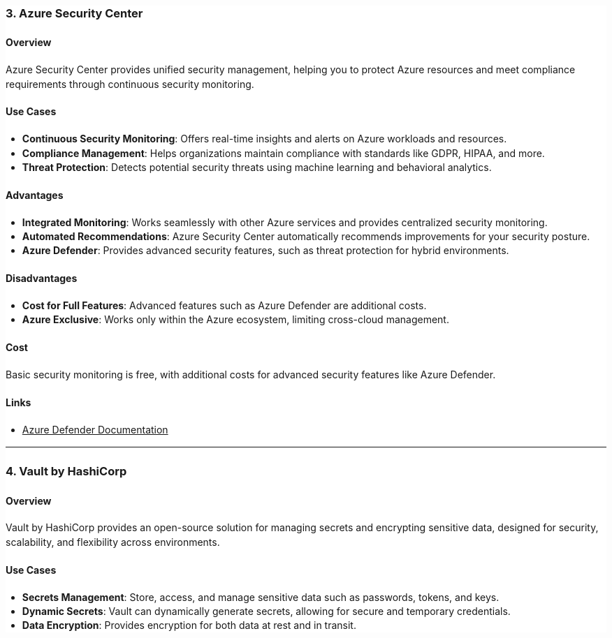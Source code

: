 ### **3. Azure Security Center**

#### Overview

Azure Security Center provides unified security management, helping you to protect Azure resources and meet compliance requirements through continuous security monitoring.

#### Use Cases

- **Continuous Security Monitoring**: Offers real-time insights and alerts on Azure workloads and resources.
- **Compliance Management**: Helps organizations maintain compliance with standards like GDPR, HIPAA, and more.
- **Threat Protection**: Detects potential security threats using machine learning and behavioral analytics.

#### Advantages

- **Integrated Monitoring**: Works seamlessly with other Azure services and provides centralized security monitoring.
- **Automated Recommendations**: Azure Security Center automatically recommends improvements for your security posture.
- **Azure Defender**: Provides advanced security features, such as threat protection for hybrid environments.

#### Disadvantages

- **Cost for Full Features**: Advanced features such as Azure Defender are additional costs.
- **Azure Exclusive**: Works only within the Azure ecosystem, limiting cross-cloud management.

#### Cost

Basic security monitoring is free, with additional costs for advanced security features like Azure Defender.

#### Links

- [Azure Defender Documentation](https://learn.microsoft.com/en-us/azure/security-center/azure-defender)

---

### **4. Vault by HashiCorp**

#### Overview

Vault by HashiCorp provides an open-source solution for managing secrets and encrypting sensitive data, designed for security, scalability, and flexibility across environments.

#### Use Cases

- **Secrets Management**: Store, access, and manage sensitive data such as passwords, tokens, and keys.
- **Dynamic Secrets**: Vault can dynamically generate secrets, allowing for secure and temporary credentials.
- **Data Encryption**: Provides encryption for both data at rest and in transit.

